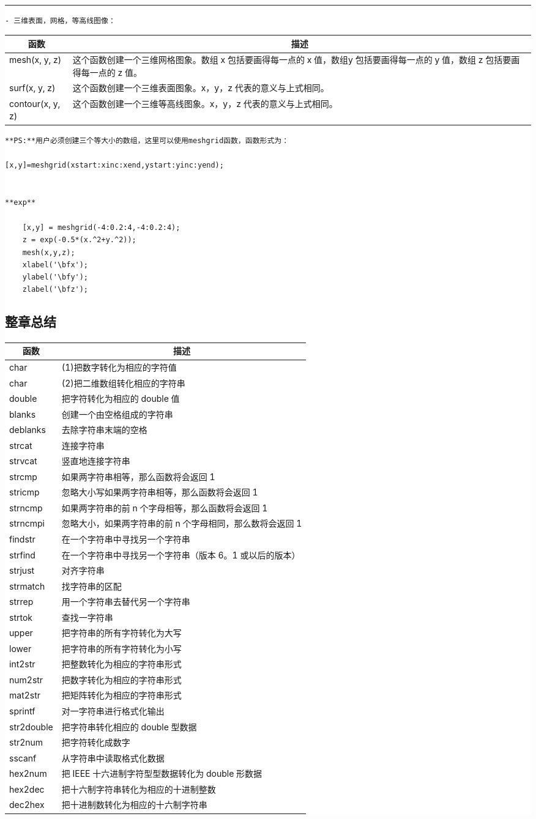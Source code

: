 
---



    - 三维表面，网格，等高线图像：   
    
    
函数  |  描述    
---|---
mesh(x, y, z) | 这个函数创建一个三维网格图象。数组 x 包括要画得每一点的 x 值，数组y 包括要画得每一点的 y 值，数组 z 包括要画得每一点的 z 值。 
surf(x, y, z) | 这个函数创建一个三维表面图象。x，y，z 代表的意义与上式相同。 
contour(x, y, z) | 这个函数创建一个三维等高线图象。x，y，z 代表的意义与上式相同。 
    
    
    **PS:**用户必须创建三个等大小的数组，这里可以使用meshgrid函数，函数形式为：   
    
    [x,y]=meshgrid(xstart:xinc:xend,ystart:yinc:yend);    
    
    
    **exp**    
    
        [x,y] = meshgrid(-4:0.2:4,-4:0.2:4);         
        z = exp(-0.5*(x.^2+y.^2));     
        mesh(x,y,z);     
        xlabel('\bfx');     
        ylabel('\bfy');     
        zlabel('\bfz');     
        
        
        
        
        
        
        
        
        
        
        
        
## 整章总结     


函数 | 描述     
      ---|---
char     | (1)把数字转化为相应的字符值 
char     | (2)把二维数组转化相应的字符串 
double   | 把字符转化为相应的 double 值 
blanks   | 创建一个由空格组成的字符串 
deblanks | 去除字符串末端的空格 
strcat   | 连接字符串 
strvcat  | 竖直地连接字符串 
strcmp   | 如果两字符串相等，那么函数将会返回 1 
stricmp  | 忽略大小写如果两字符串相等，那么函数将会返回 1 
strncmp  | 如果两字符串的前 n 个字母相等，那么函数将会返回 1 
strncmpi | 忽略大小，如果两字符串的前 n 个字母相同，那么数将会返回 1 
findstr  | 在一个字符串中寻找另一个字符串 
strfind  | 在一个字符串中寻找另一个字符串（版本 6。1 或以后的版本） 
strjust  | 对齐字符串 
strmatch | 找字符串的区配 
strrep   | 用一个字符串去替代另一个字符串 
strtok   | 查找一字符串 
upper    | 把字符串的所有字符转化为大写 
lower    | 把字符串的所有字符转化为小写 
int2str  | 把整数转化为相应的字符串形式 
num2str  | 把数字转化为相应的字符串形式 
mat2str  | 把矩阵转化为相应的字符串形式 
sprintf  | 对一字符串进行格式化输出 
str2double | 把字符串转化相应的 double 型数据 
str2num  | 把字符转化成数字 
sscanf   | 从字符串中读取格式化数据 
hex2num  | 把 IEEE 十六进制字符型型数据转化为 double 形数据 
hex2dec  | 把十六制字符串转化为相应的十进制整数 
dec2hex  | 把十进制数转化为相应的十六制字符串 